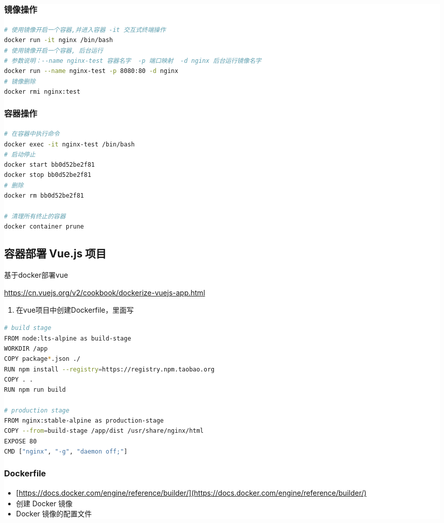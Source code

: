 ### 镜像操作

```bash
# 使用镜像开启一个容器,并进入容器 -it 交互式终端操作
docker run -it nginx /bin/bash 
# 使用镜像开启一个容器, 后台运行  
# 参数说明：--name nginx-test 容器名字  -p 端口映射  -d nginx 后台运行镜像名字
docker run --name nginx-test -p 8080:80 -d nginx
# 镜像删除
docker rmi nginx:test
```

### 容器操作

```bash
# 在容器中执行命令
docker exec -it nginx-test /bin/bash 
# 启动停止
docker start bb0d52be2f81
docker stop bb0d52be2f81
# 删除
docker rm bb0d52be2f81

# 清理所有终止的容器
docker container prune
```

## 容器部署 Vue.js 项目
基于docker部署vue

https://cn.vuejs.org/v2/cookbook/dockerize-vuejs-app.html

1. 在vue项目中创建Dockerfile，里面写

```bash
# build stage
FROM node:lts-alpine as build-stage
WORKDIR /app
COPY package*.json ./
RUN npm install --registry=https://registry.npm.taobao.org 
COPY . .
RUN npm run build

# production stage
FROM nginx:stable-alpine as production-stage
COPY --from=build-stage /app/dist /usr/share/nginx/html
EXPOSE 80
CMD ["nginx", "-g", "daemon off;"]
```

### Dockerfile

- [https://docs.docker.com/engine/reference/builder/](https://docs.docker.com/engine/reference/builder/)
- 创建 Docker 镜像
- Docker 镜像的配置文件
